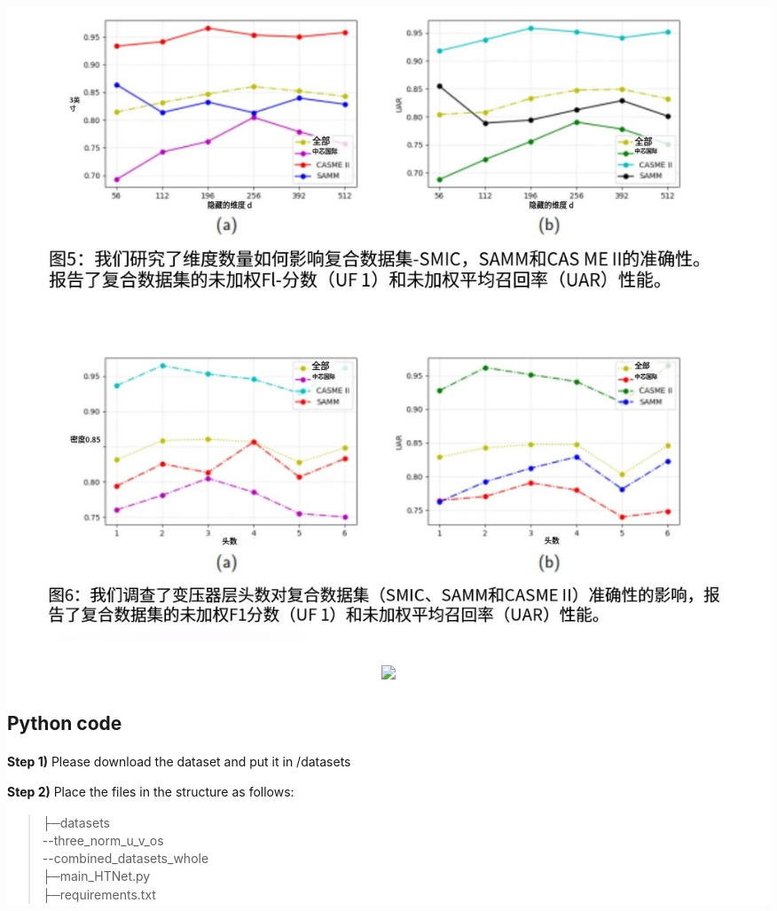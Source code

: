 ![alt text](image.png)
<p align="center">
<img src="https://github.com/wangzhifengharrison/HTNet/blob/master/images/effects_trasformer.png" width="500"/>
</p>

## Python code


<b>Step 1)</b> Please download the dataset and put it in /datasets

<b>Step 2)</b> Place the files in the structure as follows:
>├─datasets <br>
>--three_norm_u_v_os <br>
>--combined_datasets_whole <br>
>├─main_HTNet.py <br>
>├─requirements.txt <br>

